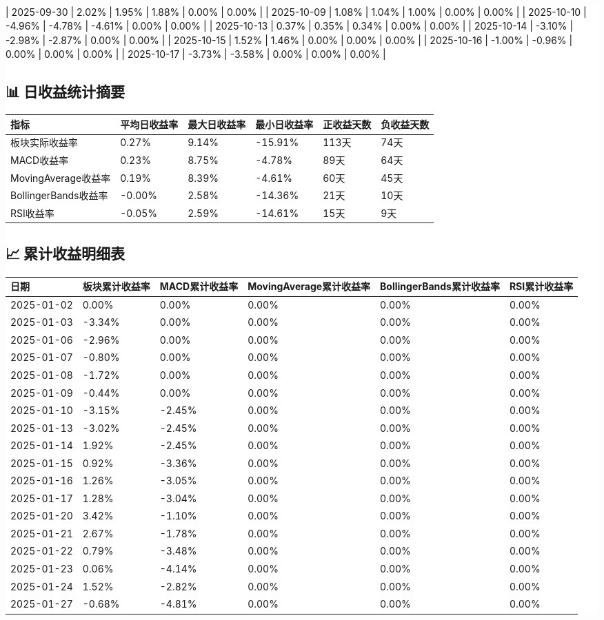 | 2025-09-30 | 2.02%     | 1.95%     | 1.88%              | 0.00%               | 0.00%    |
| 2025-10-09 | 1.08%     | 1.04%     | 1.00%              | 0.00%               | 0.00%    |
| 2025-10-10 | -4.96%    | -4.78%    | -4.61%             | 0.00%               | 0.00%    |
| 2025-10-13 | 0.37%     | 0.35%     | 0.34%              | 0.00%               | 0.00%    |
| 2025-10-14 | -3.10%    | -2.98%    | -2.87%             | 0.00%               | 0.00%    |
| 2025-10-15 | 1.52%     | 1.46%     | 0.00%              | 0.00%               | 0.00%    |
| 2025-10-16 | -1.00%    | -0.96%    | 0.00%              | 0.00%               | 0.00%    |
| 2025-10-17 | -3.73%    | -3.58%    | 0.00%              | 0.00%               | 0.00%    |

## 📊 日收益统计摘要

| 指标                | 平均日收益率   | 最大日收益率   | 最小日收益率   | 正收益天数   | 负收益天数   |
|:------------------|:---------|:---------|:---------|:--------|:--------|
| 板块实际收益率           | 0.27%    | 9.14%    | -15.91%  | 113天    | 74天     |
| MACD收益率           | 0.23%    | 8.75%    | -4.78%   | 89天     | 64天     |
| MovingAverage收益率  | 0.19%    | 8.39%    | -4.61%   | 60天     | 45天     |
| BollingerBands收益率 | -0.00%   | 2.58%    | -14.36%  | 21天     | 10天     |
| RSI收益率            | -0.05%   | 2.59%    | -14.61%  | 15天     | 9天      |

## 📈 累计收益明细表

| 日期         | 板块累计收益率   | MACD累计收益率   | MovingAverage累计收益率   | BollingerBands累计收益率   | RSI累计收益率   |
|:-----------|:----------|:------------|:---------------------|:----------------------|:-----------|
| 2025-01-02 | 0.00%     | 0.00%       | 0.00%                | 0.00%                 | 0.00%      |
| 2025-01-03 | -3.34%    | 0.00%       | 0.00%                | 0.00%                 | 0.00%      |
| 2025-01-06 | -2.96%    | 0.00%       | 0.00%                | 0.00%                 | 0.00%      |
| 2025-01-07 | -0.80%    | 0.00%       | 0.00%                | 0.00%                 | 0.00%      |
| 2025-01-08 | -1.72%    | 0.00%       | 0.00%                | 0.00%                 | 0.00%      |
| 2025-01-09 | -0.44%    | 0.00%       | 0.00%                | 0.00%                 | 0.00%      |
| 2025-01-10 | -3.15%    | -2.45%      | 0.00%                | 0.00%                 | 0.00%      |
| 2025-01-13 | -3.02%    | -2.45%      | 0.00%                | 0.00%                 | 0.00%      |
| 2025-01-14 | 1.92%     | -2.45%      | 0.00%                | 0.00%                 | 0.00%      |
| 2025-01-15 | 0.92%     | -3.36%      | 0.00%                | 0.00%                 | 0.00%      |
| 2025-01-16 | 1.26%     | -3.05%      | 0.00%                | 0.00%                 | 0.00%      |
| 2025-01-17 | 1.28%     | -3.04%      | 0.00%                | 0.00%                 | 0.00%      |
| 2025-01-20 | 3.42%     | -1.10%      | 0.00%                | 0.00%                 | 0.00%      |
| 2025-01-21 | 2.67%     | -1.78%      | 0.00%                | 0.00%                 | 0.00%      |
| 2025-01-22 | 0.79%     | -3.48%      | 0.00%                | 0.00%                 | 0.00%      |
| 2025-01-23 | 0.06%     | -4.14%      | 0.00%                | 0.00%                 | 0.00%      |
| 2025-01-24 | 1.52%     | -2.82%      | 0.00%                | 0.00%                 | 0.00%      |
| 2025-01-27 | -0.68%    | -4.81%      | 0.00%                | 0.00%                 | 0.00%      |